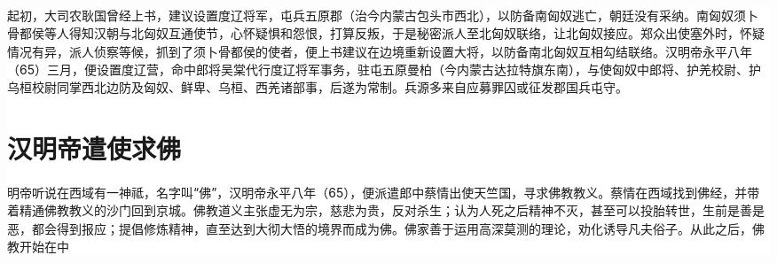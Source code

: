 起初，大司农耿国曾经上书，建议设置度辽将军，屯兵五原郡（治今内蒙古包头市西北），以防备南匈奴逃亡，朝廷没有采纳。南匈奴须卜骨都侯等人得知汉朝与北匈奴互通使节，心怀疑惧和怨恨，打算反叛，于是秘密派人至北匈奴联络，让北匈奴接应。郑众出使塞外时，怀疑情况有异，派人侦察等候，抓到了须卜骨都侯的使者，便上书建议在边境重新设置大将，以防备南北匈奴互相勾结联络。汉明帝永平八年（65）三月，便设置度辽营，命中郎将吴棠代行度辽将军事务，驻屯五原曼柏（今内蒙古达拉特旗东南），与使匈奴中郎将、护羌校尉、护乌桓校尉同掌西北边防及匈奴、鲜卑、乌桓、西羌诸部事，后遂为常制。兵源多来自应募罪囚或征发郡国兵屯守。

# 汉明帝遣使求佛

明帝听说在西域有一神祗，名字叫“佛”，汉明帝永平八年（65），便派遣郎中蔡情出使天竺国，寻求佛教教义。蔡情在西域找到佛经，并带着精通佛教教义的沙门回到京城。佛教道义主张虚无为宗，慈悲为贵，反对杀生；认为人死之后精神不灭，甚至可以投胎转世，生前是善是恶，都会得到报应；提倡修炼精神，直至达到大彻大悟的境界而成为佛。佛家善于运用高深莫测的理论，劝化诱导凡夫俗子。从此之后，佛教开始在中
